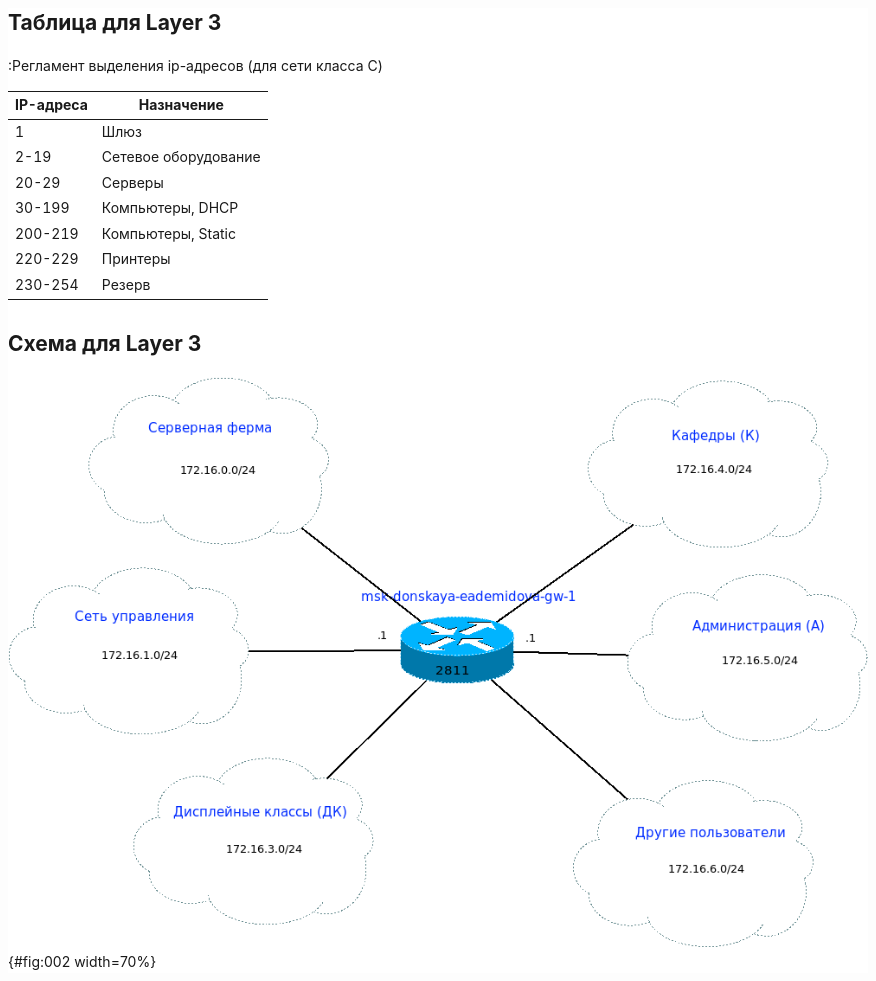 ## Таблица для Layer 3

:Регламент выделения ip-адресов (для сети класса C)

| IP-адреса | Назначение           |
|-----------|----------------------|
| 1         | Шлюз                 |
| 2-19      | Сетевое оборудование |
| 20-29     | Серверы              |
| 30-199    | Компьютеры, DHCP     |
| 200-219   | Компьютеры, Static   |
| 220-229   | Принтеры             |
| 230-254   | Резерв               |

## Схема для Layer 3

![Схема маршрутизации сети (Layer 3). Сеть 172.16.0.0/12](image/lab3net2_layer3.png){#fig:002 width=70%}
